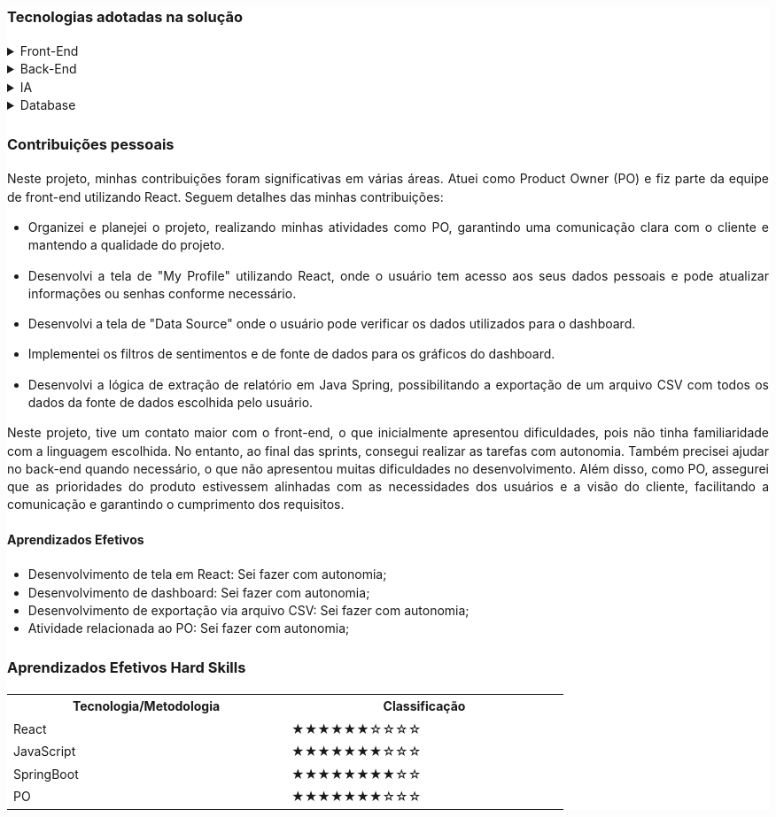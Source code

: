 

### Tecnologias adotadas na solução
<details><summary>Front-End</summary></details>

<details><summary>Back-End</summary></details>

<details><summary>IA</summary></details>

<details><summary>Database</summary></details>


### Contribuições pessoais
<p align="justify">Neste projeto, minhas contribuições foram significativas em várias áreas. Atuei como Product Owner (PO) e fiz parte da equipe de front-end utilizando React. Seguem detalhes das minhas contribuições:</p>

- <p align="justify">Organizei e planejei o projeto, realizando minhas atividades como PO, garantindo uma comunicação clara com o cliente e mantendo a qualidade do projeto.</p>

- <p align="justify">Desenvolvi a tela de "My Profile" utilizando React, onde o usuário tem acesso aos seus dados pessoais e pode atualizar informações ou senhas conforme necessário.</p>

- <p align="justify">Desenvolvi a tela de "Data Source" onde o usuário pode verificar os dados utilizados para o dashboard.</p>

- <p align="justify">Implementei os filtros de sentimentos e de fonte de dados para os gráficos do dashboard.</p>

- <p align="justify">Desenvolvi a lógica de extração de relatório em Java Spring, possibilitando a exportação de um arquivo CSV com todos os dados da fonte de dados escolhida pelo usuário.</p>

<p align="justify">Neste projeto, tive um contato maior com o front-end, o que inicialmente apresentou dificuldades, pois não tinha familiaridade com a linguagem escolhida. No entanto, ao final das sprints, consegui realizar as tarefas com autonomia. Também precisei ajudar no back-end quando necessário, o que não apresentou muitas dificuldades no desenvolvimento. Além disso, como PO, assegurei que as prioridades do produto estivessem alinhadas com as necessidades dos usuários e a visão do cliente, facilitando a comunicação e garantindo o cumprimento dos requisitos.</p>

#### Aprendizados Efetivos 
- Desenvolvimento de tela em React: Sei fazer com autonomia;
- Desenvolvimento de dashboard: Sei fazer com autonomia;
- Desenvolvimento de exportação via arquivo CSV: Sei fazer com autonomia;
- Atividade relacionada ao PO: Sei fazer com autonomia;

### Aprendizados Efetivos Hard Skills
<table>
  <tr>
    <th width="300px">Tecnologia/Metodologia</th>
    <th width="300px">Classificação</th>
  </tr>
  <tr>
    <td>React</td>
    <td>★★★★★★☆☆☆☆</td>
  </tr>
  <tr>
    <td>JavaScript</td>
    <td>★★★★★★★☆☆☆</td>
  </tr>
  <tr>
    <td>SpringBoot</td>
    <td>★★★★★★★★☆☆</td>
  </tr>
  <tr>
    <td>PO</td>
    <td>★★★★★★★☆☆☆</td>
  </tr>
 